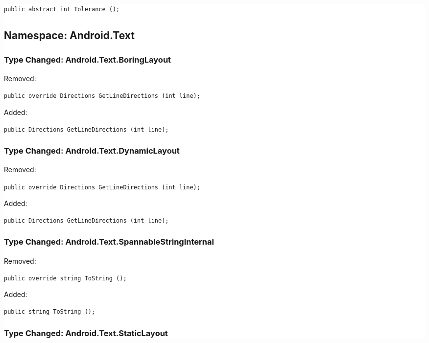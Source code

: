 ```
public abstract int Tolerance ();
```

 <a name="Namespace:_Android.Text" class="injected"></a>


<h2 id='Android.Text'>Namespace: Android.Text</h2>

 <a name="Type_Changed:_Android.Text.BoringLayout" class="injected"></a>


<h3 id='Android.Text.BoringLayout'>Type Changed: Android.Text.BoringLayout</h3>

Removed:

```
public override Directions GetLineDirections (int line);
```

Added:

```
public Directions GetLineDirections (int line);
```

 <a name="Type_Changed:_Android.Text.DynamicLayout" class="injected"></a>


<h3 id='Android.Text.DynamicLayout'>Type Changed: Android.Text.DynamicLayout</h3>

Removed:

```
public override Directions GetLineDirections (int line);
```

Added:

```
public Directions GetLineDirections (int line);
```

 <a name="Type_Changed:_Android.Text.SpannableStringInternal" class="injected"></a>


<h3 id='Android.Text.SpannableStringInternal'>Type Changed: Android.Text.SpannableStringInternal</h3>

Removed:

```
public override string ToString ();
```

Added:

```
public string ToString ();
```

 <a name="Type_Changed:_Android.Text.StaticLayout" class="injected"></a>


<h3 id='Android.Text.StaticLayout'>Type Changed: Android.Text.StaticLayout</h3>
